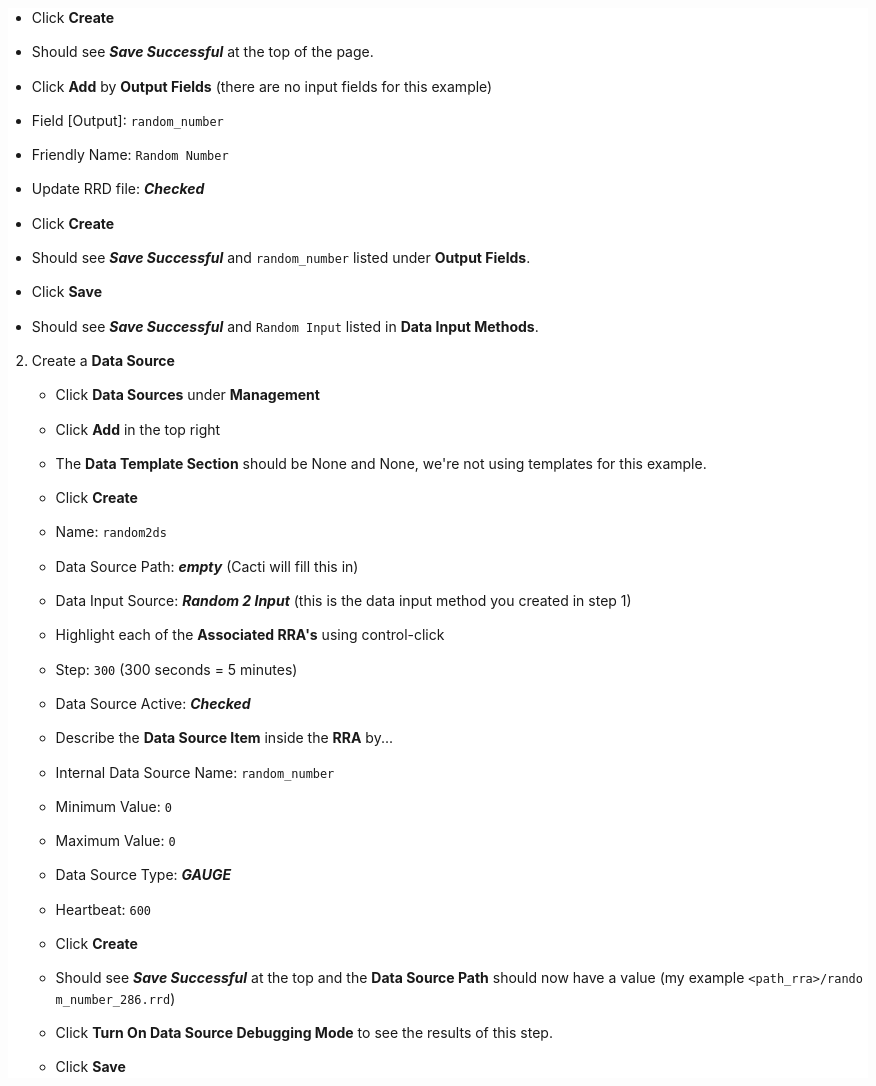    - Click **Create**

   - Should see ***Save Successful*** at the top of the page.

   - Click **Add** by **Output Fields** (there are no input fields for this example)

   - Field [Output]: `random_number`

   - Friendly Name: `Random Number`

   - Update RRD file: ___Checked___

   - Click **Create**

   - Should see ***Save Successful*** and `random_number` listed under **Output Fields**.

   - Click **Save**

   - Should see ***Save Successful*** and `Random Input` listed in **Data Input Methods**.

2. Create a **Data Source**

   - Click **Data Sources** under **Management**

   - Click **Add** in the top right

   - The **Data Template Section** should be None and None, we're not using
     templates for this example.

   - Click **Create**

   - Name: `random2ds`

   - Data Source Path: ***empty*** (Cacti will fill this in)

   - Data Input Source: ___Random 2 Input___ (this is the data input method you
     created in step 1)

   - Highlight each of the **Associated RRA's** using control-click

   - Step: `300` (300 seconds = 5 minutes)

   - Data Source Active: ___Checked___

   - Describe the **Data Source Item** inside the **RRA** by...

   - Internal Data Source Name: `random_number`

   - Minimum Value: `0`

   - Maximum Value: `0`

   - Data Source Type: ___GAUGE___

   - Heartbeat: `600`

   - Click **Create**

   - Should see ***Save Successful*** at the top and the **Data Source Path**
     should now have a value (my example `<path_rra>/random_number_286.rrd`)

   - Click **Turn On Data Source Debugging Mode** to see the results of this
     step.

   - Click **Save**

